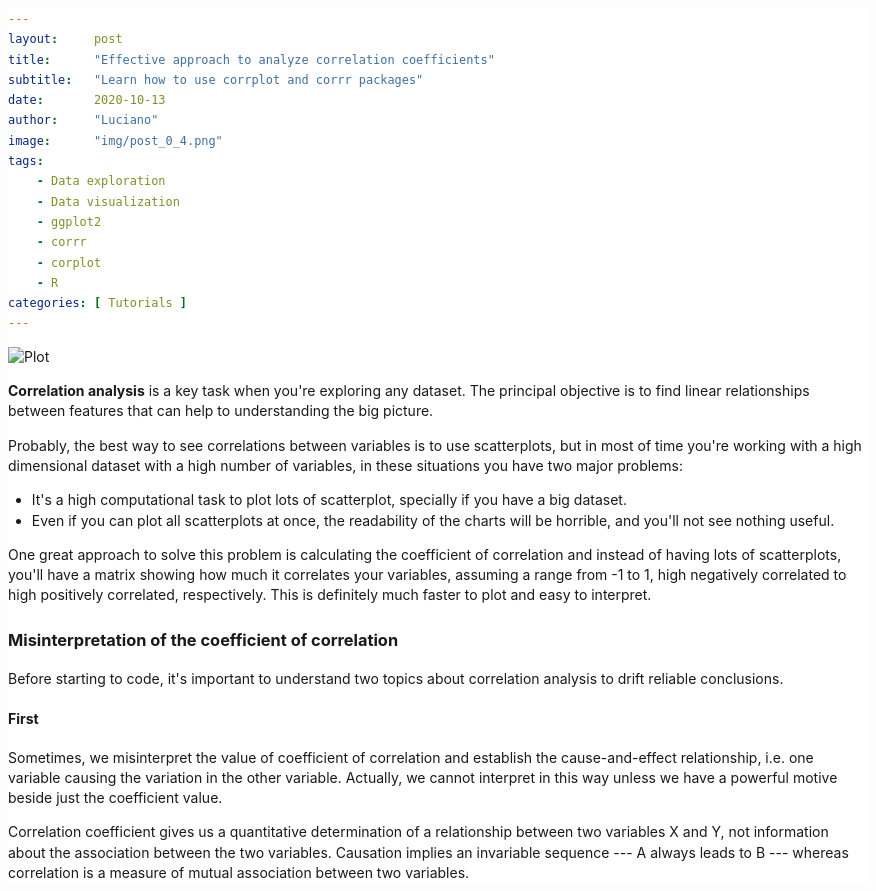 ```yaml
---
layout:     post
title:      "Effective approach to analyze correlation coefficients"
subtitle:   "Learn how to use corrplot and corrr packages"
date:       2020-10-13
author:     "Luciano"
image:      "img/post_0_4.png"
tags:
    - Data exploration
    - Data visualization
    - ggplot2
    - corrr
    - corplot
    - R
categories: [ Tutorials ]
---
```


![Plot](/img/correlation/correlation_post.png)

**Correlation analysis** is a key task when you're exploring any dataset. The principal objective is to find linear relationships between features that can help to understanding the big picture.

Probably, the best way to see correlations between variables is to use scatterplots, but in most of time you're working with a high dimensional dataset with a high number of variables, in these situations you have two major problems:

-   It's a high computational task to plot lots of scatterplot, specially if you have a big dataset.
-   Even if you can plot all scatterplots at once, the readability of the charts will be horrible, and you'll not see nothing useful.

One great approach to solve this problem is calculating the coefficient of correlation and instead of having lots of scatterplots, you'll have a matrix showing how much it correlates your variables, assuming a range from -1 to 1, high negatively correlated to high positively correlated, respectively. This is definitely much faster to plot and easy to interpret.

### Misinterpretation of the coefficient of correlation

Before starting to code, it's important to understand two topics about correlation analysis to drift reliable conclusions.

#### First

Sometimes, we misinterpret the value of coefficient of correlation and establish the cause-and-effect relationship, i.e. one variable causing the variation in the other variable. Actually, we cannot interpret in this way unless we have a powerful motive beside just the coefficient value.

Correlation coefficient gives us a quantitative determination of a relationship between two variables X and Y, not information about the association between the two variables. Causation implies an invariable sequence --- A always leads to B --- whereas correlation is a measure of mutual association between two variables.
